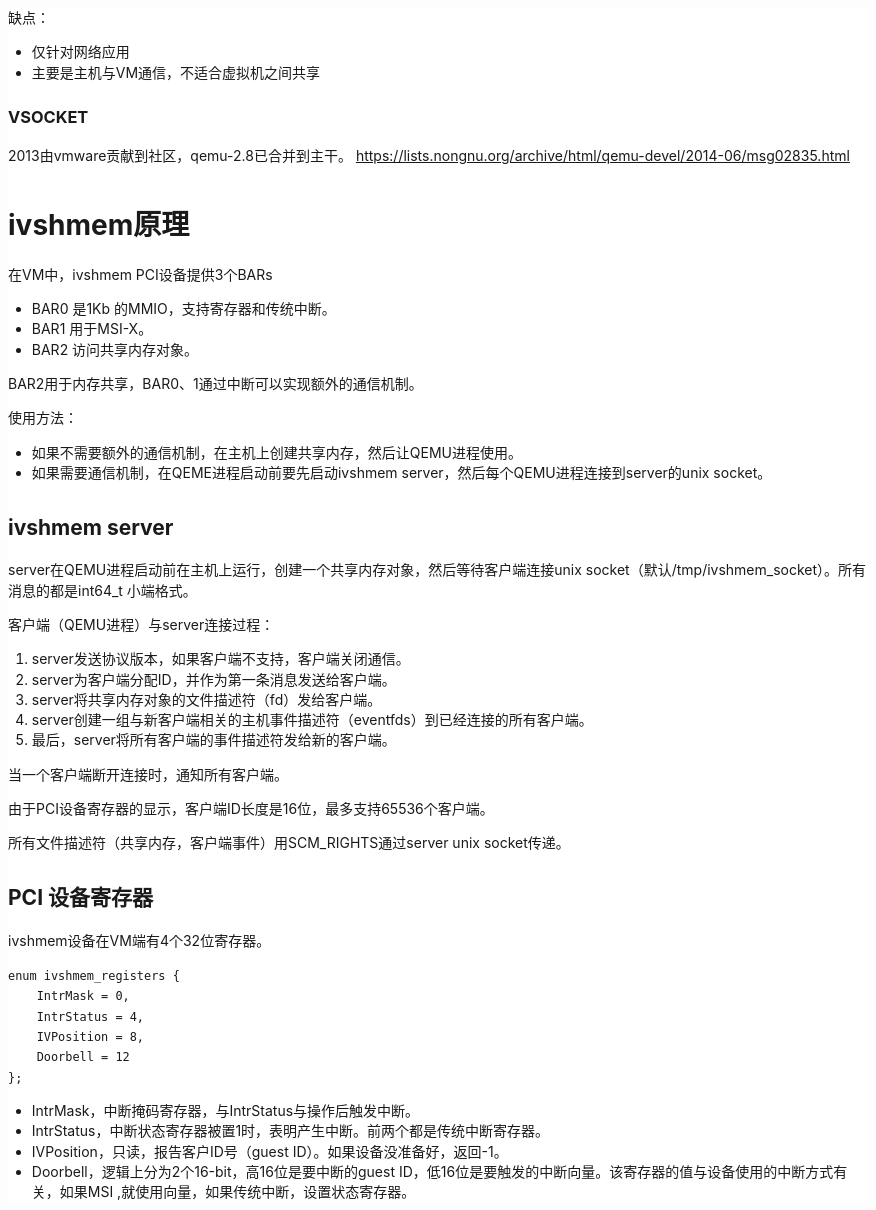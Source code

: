 缺点：
- 仅针对网络应用
- 主要是主机与VM通信，不适合虚拟机之间共享

### VSOCKET

2013由vmware贡献到社区，qemu-2.8已合并到主干。
https://lists.nongnu.org/archive/html/qemu-devel/2014-06/msg02835.html


# ivshmem原理

在VM中，ivshmem PCI设备提供3个BARs
- BAR0 是1Kb 的MMIO，支持寄存器和传统中断。
- BAR1 用于MSI-X。
- BAR2 访问共享内存对象。

BAR2用于内存共享，BAR0、1通过中断可以实现额外的通信机制。

使用方法：
- 如果不需要额外的通信机制，在主机上创建共享内存，然后让QEMU进程使用。
- 如果需要通信机制，在QEME进程启动前要先启动ivshmem server，然后每个QEMU进程连接到server的unix socket。

## ivshmem server

server在QEMU进程启动前在主机上运行，创建一个共享内存对象，然后等待客户端连接unix socket（默认/tmp/ivshmem_socket）。所有消息的都是int64_t 小端格式。

客户端（QEMU进程）与server连接过程：
1. server发送协议版本，如果客户端不支持，客户端关闭通信。
1. server为客户端分配ID，并作为第一条消息发送给客户端。
1. server将共享内存对象的文件描述符（fd）发给客户端。
1. server创建一组与新客户端相关的主机事件描述符（eventfds）到已经连接的所有客户端。
1. 最后，server将所有客户端的事件描述符发给新的客户端。

当一个客户端断开连接时，通知所有客户端。

由于PCI设备寄存器的显示，客户端ID长度是16位，最多支持65536个客户端。

所有文件描述符（共享内存，客户端事件）用SCM_RIGHTS通过server unix socket传递。


## PCI 设备寄存器

ivshmem设备在VM端有4个32位寄存器。

```
enum ivshmem_registers {
    IntrMask = 0,
    IntrStatus = 4,
    IVPosition = 8,
    Doorbell = 12
};
```

- IntrMask，中断掩码寄存器，与IntrStatus与操作后触发中断。
- IntrStatus，中断状态寄存器被置1时，表明产生中断。前两个都是传统中断寄存器。
- IVPosition，只读，报告客户ID号（guest ID）。如果设备没准备好，返回-1。
- Doorbell，逻辑上分为2个16-bit，高16位是要中断的guest ID，低16位是要触发的中断向量。该寄存器的值与设备使用的中断方式有关，如果MSI
,就使用向量，如果传统中断，设置状态寄存器。
